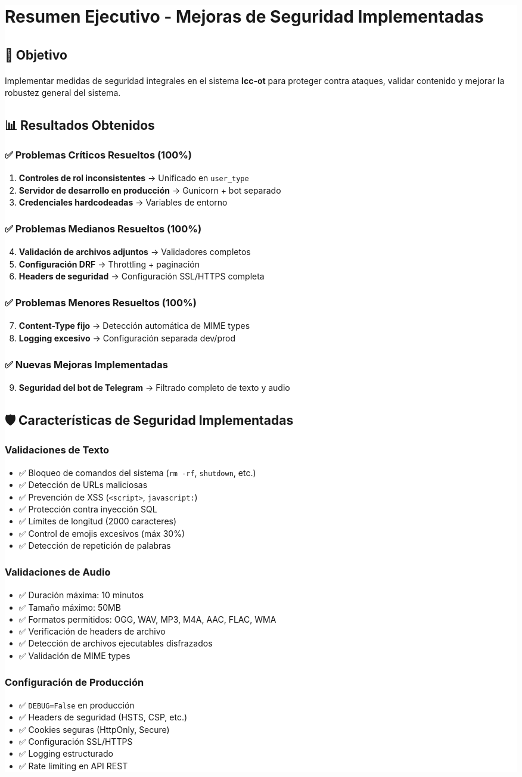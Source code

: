 # Resumen Ejecutivo - Mejoras de Seguridad Implementadas

## 🎯 Objetivo
Implementar medidas de seguridad integrales en el sistema **lcc-ot** para proteger contra ataques, validar contenido y mejorar la robustez general del sistema.

## 📊 Resultados Obtenidos

### ✅ **Problemas Críticos Resueltos (100%)**
1. **Controles de rol inconsistentes** → Unificado en `user_type`
2. **Servidor de desarrollo en producción** → Gunicorn + bot separado
3. **Credenciales hardcodeadas** → Variables de entorno

### ✅ **Problemas Medianos Resueltos (100%)**
4. **Validación de archivos adjuntos** → Validadores completos
5. **Configuración DRF** → Throttling + paginación
6. **Headers de seguridad** → Configuración SSL/HTTPS completa

### ✅ **Problemas Menores Resueltos (100%)**
7. **Content-Type fijo** → Detección automática de MIME types
8. **Logging excesivo** → Configuración separada dev/prod

### ✅ **Nuevas Mejoras Implementadas**
9. **Seguridad del bot de Telegram** → Filtrado completo de texto y audio

## 🛡️ Características de Seguridad Implementadas

### **Validaciones de Texto**
- ✅ Bloqueo de comandos del sistema (`rm -rf`, `shutdown`, etc.)
- ✅ Detección de URLs maliciosas
- ✅ Prevención de XSS (`<script>`, `javascript:`)
- ✅ Protección contra inyección SQL
- ✅ Límites de longitud (2000 caracteres)
- ✅ Control de emojis excesivos (máx 30%)
- ✅ Detección de repetición de palabras

### **Validaciones de Audio**
- ✅ Duración máxima: 10 minutos
- ✅ Tamaño máximo: 50MB
- ✅ Formatos permitidos: OGG, WAV, MP3, M4A, AAC, FLAC, WMA
- ✅ Verificación de headers de archivo
- ✅ Detección de archivos ejecutables disfrazados
- ✅ Validación de MIME types

### **Configuración de Producción**
- ✅ `DEBUG=False` en producción
- ✅ Headers de seguridad (HSTS, CSP, etc.)
- ✅ Cookies seguras (HttpOnly, Secure)
- ✅ Configuración SSL/HTTPS
- ✅ Logging estructurado
- ✅ Rate limiting en API REST
